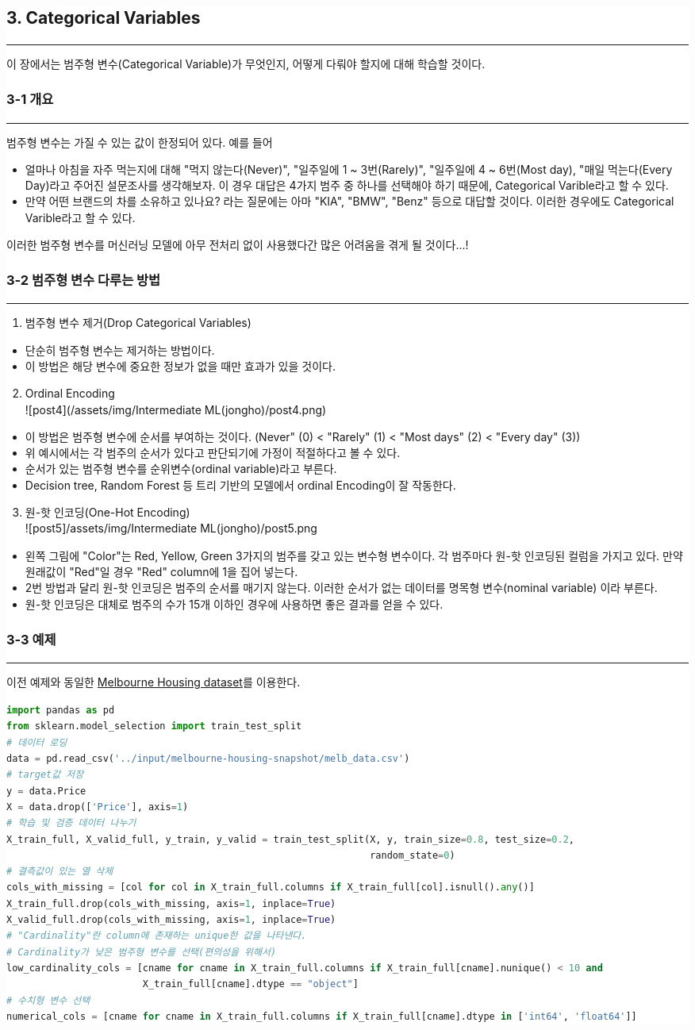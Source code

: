 ## 3. Categorical Variables
---
이 장에서는 범주형 변수(Categorical Variable)가 무엇인지, 어떻게 다뤄야 할지에 대해 학습할 것이다.

### 3-1 개요
---
범주형 변수는 가질 수 있는 값이 한정되어 있다. 예를 들어<br>
- 얼마나 아침을 자주 먹는지에 대해 "먹지 않는다(Never)", "일주일에 1 ~ 3번(Rarely)", "일주일에 4 ~ 6번(Most day), "매일 먹는다(Every Day)라고 주어진 설문조사를 생각해보자. 이 경우 대답은 4가지 범주 중 하나를 선택해야 하기 때문에, Categorical Varible라고 할 수 있다.
- 만약 어떤 브랜드의 차를 소유하고 있나요? 라는 질문에는 아마 "KIA", "BMW", "Benz" 등으로 대답할 것이다. 이러한 경우에도 Categorical Varible라고 할 수 있다.

이러한 범주형 변수를 머신러닝 모델에 아무 전처리 없이 사용했다간 많은 어려움을 겪게 될 것이다...!

### 3-2 범주형 변수 다루는 방법
---
1. 범주형 변수 제거(Drop Categorical Variables)
- 단순히 범주형 변수는 제거하는 방법이다.
- 이 방법은 해당 변수에 중요한 정보가 없을 때만 효과가 있을 것이다.
2. Ordinal Encoding <br>
![post4](/assets/img/Intermediate ML(jongho)/post4.png)
- 이 방법은 범주형 변수에 순서를 부여하는 것이다. (Never" (0) < "Rarely" (1) < "Most days" (2) < "Every day" (3))
- 위 예시에서는 각 범주의 순서가 있다고 판단되기에 가정이 적절하다고 볼 수 있다.
- 순서가 있는 범주형 변수를 순위변수(ordinal variable)라고 부른다.
- Decision tree, Random Forest 등 트리 기반의 모델에서 ordinal Encoding이 잘 작동한다.
3. 원-핫 인코딩(One-Hot Encoding) <br>
![post5]/assets/img/Intermediate ML(jongho)/post5.png
- 왼쪽 그림에 "Color"는 Red, Yellow, Green 3가지의 범주를 갖고 있는 변수형 변수이다. 각 범주마다 원-핫 인코딩된 컬럼을 가지고 있다. 만약 원래값이 "Red"일 경우 "Red" column에 1을 집어 넣는다.
- 2번 방법과 달리 원-핫 인코딩은 범주의 순서를 매기지 않는다. 이러한 순서가 없는 데이터를 명목형 변수(nominal variable) 이라 부른다.
- 원-핫 인코딩은 대체로 범주의 수가 15개 이하인 경우에 사용하면 좋은 결과를 얻을 수 있다.

### 3-3 예제
---
이전 예제와 동일한 [Melbourne Housing dataset](https://www.kaggle.com/datasets/dansbecker/melbourne-housing-snapshot)를 이용한다.
~~~ py
import pandas as pd
from sklearn.model_selection import train_test_split
# 데이터 로딩
data = pd.read_csv('../input/melbourne-housing-snapshot/melb_data.csv')
# target값 저장
y = data.Price
X = data.drop(['Price'], axis=1)
# 학습 및 검증 데이터 나누기
X_train_full, X_valid_full, y_train, y_valid = train_test_split(X, y, train_size=0.8, test_size=0.2,
                                                                random_state=0)
# 결측값이 있는 열 삭제
cols_with_missing = [col for col in X_train_full.columns if X_train_full[col].isnull().any()] 
X_train_full.drop(cols_with_missing, axis=1, inplace=True)
X_valid_full.drop(cols_with_missing, axis=1, inplace=True)
# "Cardinality"란 column에 존재하는 unique한 값을 나타낸다.
# Cardinality가 낮은 범주형 변수를 선택(편의성을 위해서)
low_cardinality_cols = [cname for cname in X_train_full.columns if X_train_full[cname].nunique() < 10 and 
                        X_train_full[cname].dtype == "object"]
# 수치형 변수 선택
numerical_cols = [cname for cname in X_train_full.columns if X_train_full[cname].dtype in ['int64', 'float64']]
~~~